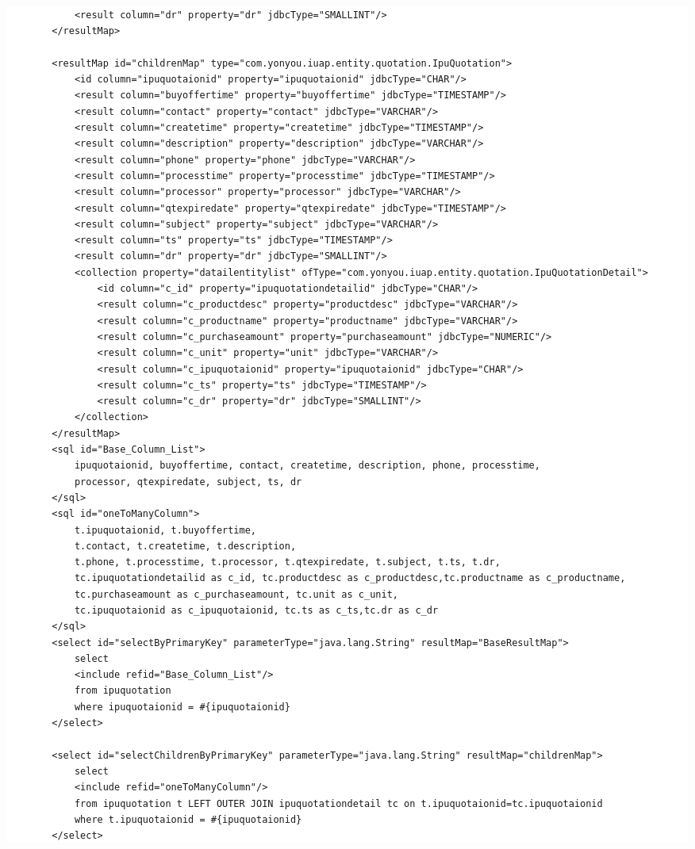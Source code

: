 		        <result column="dr" property="dr" jdbcType="SMALLINT"/>
		    </resultMap>
		
		    <resultMap id="childrenMap" type="com.yonyou.iuap.entity.quotation.IpuQuotation">
		        <id column="ipuquotaionid" property="ipuquotaionid" jdbcType="CHAR"/>
		        <result column="buyoffertime" property="buyoffertime" jdbcType="TIMESTAMP"/>
		        <result column="contact" property="contact" jdbcType="VARCHAR"/>
		        <result column="createtime" property="createtime" jdbcType="TIMESTAMP"/>
		        <result column="description" property="description" jdbcType="VARCHAR"/>
		        <result column="phone" property="phone" jdbcType="VARCHAR"/>
		        <result column="processtime" property="processtime" jdbcType="TIMESTAMP"/>
		        <result column="processor" property="processor" jdbcType="VARCHAR"/>
		        <result column="qtexpiredate" property="qtexpiredate" jdbcType="TIMESTAMP"/>
		        <result column="subject" property="subject" jdbcType="VARCHAR"/>
		        <result column="ts" property="ts" jdbcType="TIMESTAMP"/>
		        <result column="dr" property="dr" jdbcType="SMALLINT"/>
		        <collection property="datailentitylist" ofType="com.yonyou.iuap.entity.quotation.IpuQuotationDetail">
		            <id column="c_id" property="ipuquotationdetailid" jdbcType="CHAR"/>
		            <result column="c_productdesc" property="productdesc" jdbcType="VARCHAR"/>
		            <result column="c_productname" property="productname" jdbcType="VARCHAR"/>
		            <result column="c_purchaseamount" property="purchaseamount" jdbcType="NUMERIC"/>
		            <result column="c_unit" property="unit" jdbcType="VARCHAR"/>
		            <result column="c_ipuquotaionid" property="ipuquotaionid" jdbcType="CHAR"/>
		            <result column="c_ts" property="ts" jdbcType="TIMESTAMP"/>
		            <result column="c_dr" property="dr" jdbcType="SMALLINT"/>
		        </collection>
		    </resultMap>
		    <sql id="Base_Column_List">
		        ipuquotaionid, buyoffertime, contact, createtime, description, phone, processtime,
		        processor, qtexpiredate, subject, ts, dr
		    </sql>
		    <sql id="oneToManyColumn">
		        t.ipuquotaionid, t.buyoffertime,
		        t.contact, t.createtime, t.description,
		        t.phone, t.processtime, t.processor, t.qtexpiredate, t.subject, t.ts, t.dr,
		        tc.ipuquotationdetailid as c_id, tc.productdesc as c_productdesc,tc.productname as c_productname,
		        tc.purchaseamount as c_purchaseamount, tc.unit as c_unit,
		        tc.ipuquotaionid as c_ipuquotaionid, tc.ts as c_ts,tc.dr as c_dr
		    </sql>
		    <select id="selectByPrimaryKey" parameterType="java.lang.String" resultMap="BaseResultMap">
		        select
		        <include refid="Base_Column_List"/>
		        from ipuquotation
		        where ipuquotaionid = #{ipuquotaionid}
		    </select>
		
		    <select id="selectChildrenByPrimaryKey" parameterType="java.lang.String" resultMap="childrenMap">
		        select
		        <include refid="oneToManyColumn"/>
		        from ipuquotation t LEFT OUTER JOIN ipuquotationdetail tc on t.ipuquotaionid=tc.ipuquotaionid
		        where t.ipuquotaionid = #{ipuquotaionid}
		    </select>
		